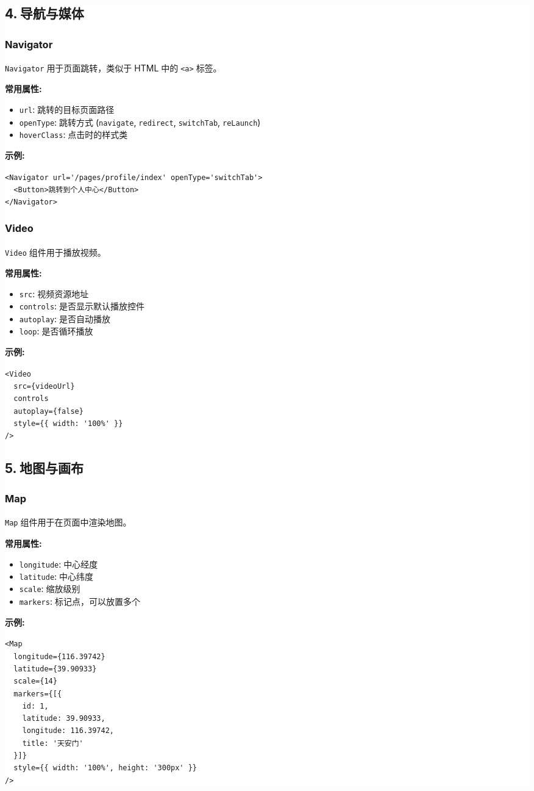 
## 4. 导航与媒体

### Navigator
`Navigator` 用于页面跳转，类似于 HTML 中的 `<a>` 标签。

**常用属性:**
- `url`: 跳转的目标页面路径
- `openType`: 跳转方式 (`navigate`, `redirect`, `switchTab`, `reLaunch`)
- `hoverClass`: 点击时的样式类

**示例:**
```tsx
<Navigator url='/pages/profile/index' openType='switchTab'>
  <Button>跳转到个人中心</Button>
</Navigator>
```

### Video
`Video` 组件用于播放视频。

**常用属性:**
- `src`: 视频资源地址
- `controls`: 是否显示默认播放控件
- `autoplay`: 是否自动播放
- `loop`: 是否循环播放

**示例:**
```tsx
<Video
  src={videoUrl}
  controls
  autoplay={false}
  style={{ width: '100%' }}
/>
```

## 5. 地图与画布

### Map
`Map` 组件用于在页面中渲染地图。

**常用属性:**
- `longitude`: 中心经度
- `latitude`: 中心纬度
- `scale`: 缩放级别
- `markers`: 标记点，可以放置多个

**示例:**
```tsx
<Map
  longitude={116.39742}
  latitude={39.90933}
  scale={14}
  markers={[{
    id: 1,
    latitude: 39.90933,
    longitude: 116.39742,
    title: '天安门'
  }]}
  style={{ width: '100%', height: '300px' }}
/>
```
